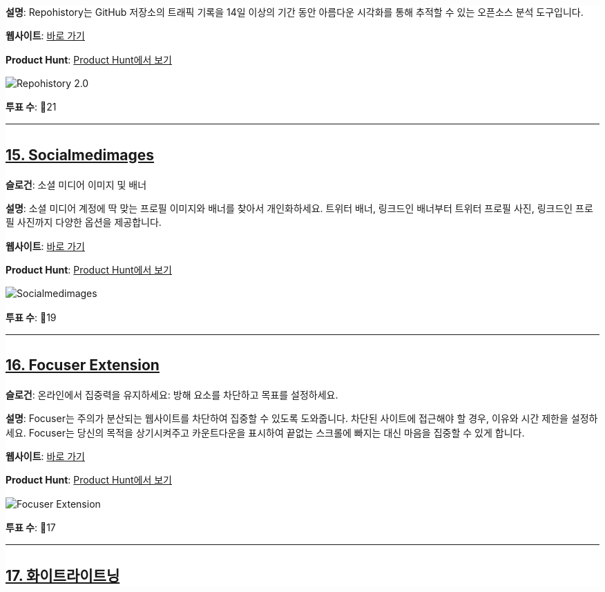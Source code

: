 **설명**: Repohistory는 GitHub 저장소의 트래픽 기록을 14일 이상의 기간 동안 아름다운 시각화를 통해 추적할 수 있는 오픈소스 분석 도구입니다.

**웹사이트**: [바로 가기](https://www.producthunt.com/r/DDGW2RLXP3Z7E6?utm_campaign=producthunt-api&utm_medium=api-v2&utm_source=Application%3A+genexis+%28ID%3A+133272%29)

**Product Hunt**: [Product Hunt에서 보기](https://www.producthunt.com/products/repohistory?utm_campaign=producthunt-api&utm_medium=api-v2&utm_source=Application%3A+genexis+%28ID%3A+133272%29)

![Repohistory 2.0]()

**투표 수**: 🔺21

---
## [15. Socialmedimages](https://www.producthunt.com/products/socialmedimages?utm_campaign=producthunt-api&utm_medium=api-v2&utm_source=Application%3A+genexis+%28ID%3A+133272%29)

**슬로건**: 소셜 미디어 이미지 및 배너

**설명**: 소셜 미디어 계정에 딱 맞는 프로필 이미지와 배너를 찾아서 개인화하세요. 트위터 배너, 링크드인 배너부터 트위터 프로필 사진, 링크드인 프로필 사진까지 다양한 옵션을 제공합니다.

**웹사이트**: [바로 가기](https://www.producthunt.com/r/VHDYPN66VQPUPU?utm_campaign=producthunt-api&utm_medium=api-v2&utm_source=Application%3A+genexis+%28ID%3A+133272%29)

**Product Hunt**: [Product Hunt에서 보기](https://www.producthunt.com/products/socialmedimages?utm_campaign=producthunt-api&utm_medium=api-v2&utm_source=Application%3A+genexis+%28ID%3A+133272%29)

![Socialmedimages]()

**투표 수**: 🔺19

---
## [16. Focuser Extension](https://www.producthunt.com/products/focuser-extension?utm_campaign=producthunt-api&utm_medium=api-v2&utm_source=Application%3A+genexis+%28ID%3A+133272%29)

**슬로건**: 온라인에서 집중력을 유지하세요: 방해 요소를 차단하고 목표를 설정하세요.

**설명**: Focuser는 주의가 분산되는 웹사이트를 차단하여 집중할 수 있도록 도와줍니다. 차단된 사이트에 접근해야 할 경우, 이유와 시간 제한을 설정하세요. Focuser는 당신의 목적을 상기시켜주고 카운트다운을 표시하여 끝없는 스크롤에 빠지는 대신 마음을 집중할 수 있게 합니다.

**웹사이트**: [바로 가기](https://www.producthunt.com/r/IPMHYQ2KAIWQQF?utm_campaign=producthunt-api&utm_medium=api-v2&utm_source=Application%3A+genexis+%28ID%3A+133272%29)

**Product Hunt**: [Product Hunt에서 보기](https://www.producthunt.com/products/focuser-extension?utm_campaign=producthunt-api&utm_medium=api-v2&utm_source=Application%3A+genexis+%28ID%3A+133272%29)

![Focuser Extension]()

**투표 수**: 🔺17

---
## [17. 화이트라이트닝](https://www.producthunt.com/products/whitelightning?utm_campaign=producthunt-api&utm_medium=api-v2&utm_source=Application%3A+genexis+%28ID%3A+133272%29)
